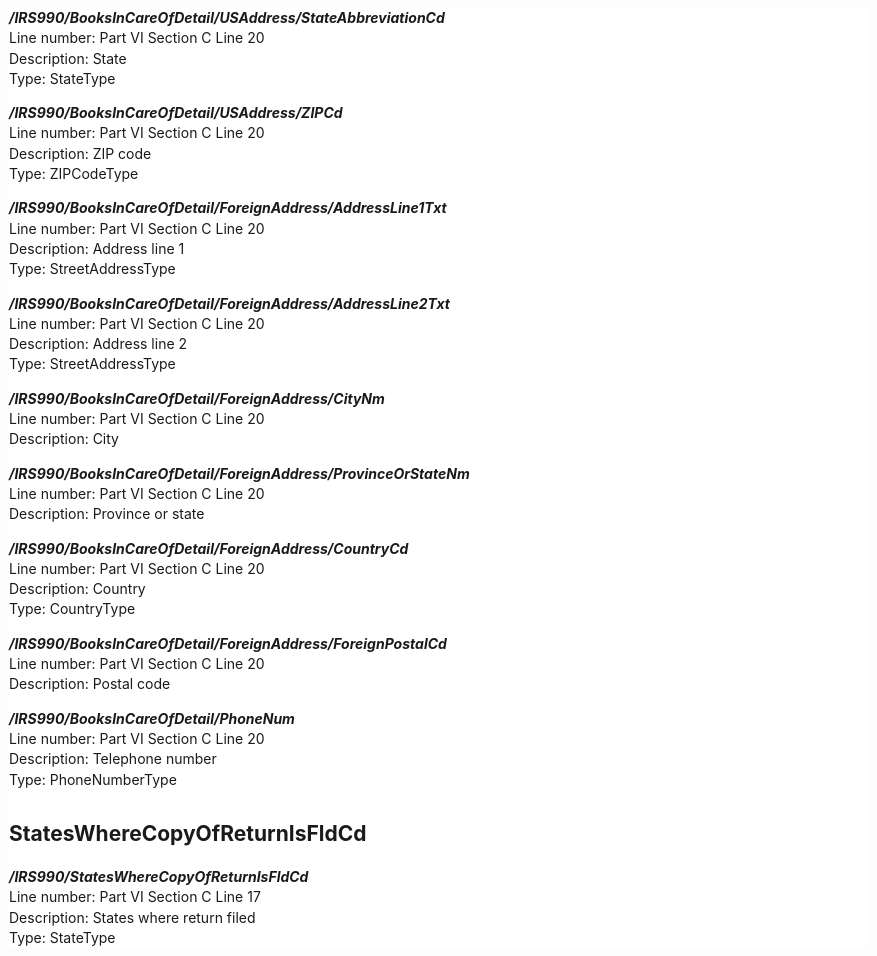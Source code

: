 
  ***/IRS990/BooksInCareOfDetail/USAddress/StateAbbreviationCd***  
Line number:  Part VI Section C Line 20  
Description:  State  
Type: StateType  


  ***/IRS990/BooksInCareOfDetail/USAddress/ZIPCd***  
Line number:  Part VI Section C Line 20  
Description:  ZIP code  
Type: ZIPCodeType  


  ***/IRS990/BooksInCareOfDetail/ForeignAddress/AddressLine1Txt***  
Line number:  Part VI Section C Line 20  
Description:  Address line 1  
Type: StreetAddressType  


  ***/IRS990/BooksInCareOfDetail/ForeignAddress/AddressLine2Txt***  
Line number:  Part VI Section C Line 20  
Description:  Address line 2  
Type: StreetAddressType  


  ***/IRS990/BooksInCareOfDetail/ForeignAddress/CityNm***  
Line number:  Part VI Section C Line 20  
Description:  City  


  ***/IRS990/BooksInCareOfDetail/ForeignAddress/ProvinceOrStateNm***  
Line number:  Part VI Section C Line 20  
Description:  Province or state  


  ***/IRS990/BooksInCareOfDetail/ForeignAddress/CountryCd***  
Line number:  Part VI Section C Line 20  
Description:  Country  
Type: CountryType  


  ***/IRS990/BooksInCareOfDetail/ForeignAddress/ForeignPostalCd***  
Line number:  Part VI Section C Line 20  
Description:  Postal code  


  ***/IRS990/BooksInCareOfDetail/PhoneNum***  
Line number:  Part VI Section C Line 20  
Description:  Telephone number  
Type: PhoneNumberType  


## StatesWhereCopyOfReturnIsFldCd

  ***/IRS990/StatesWhereCopyOfReturnIsFldCd***  
Line number:  Part VI Section C Line 17  
Description:  States where return filed  
Type: StateType  
